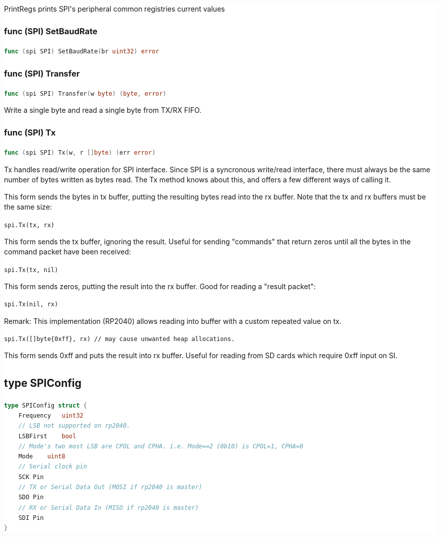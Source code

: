 PrintRegs prints SPI's peripheral common registries current values


### func (SPI) SetBaudRate

```go
func (spi SPI) SetBaudRate(br uint32) error
```



### func (SPI) Transfer

```go
func (spi SPI) Transfer(w byte) (byte, error)
```

Write a single byte and read a single byte from TX/RX FIFO.


### func (SPI) Tx

```go
func (spi SPI) Tx(w, r []byte) (err error)
```

Tx handles read/write operation for SPI interface. Since SPI is a syncronous write/read
interface, there must always be the same number of bytes written as bytes read.
The Tx method knows about this, and offers a few different ways of calling it.

This form sends the bytes in tx buffer, putting the resulting bytes read into the rx buffer.
Note that the tx and rx buffers must be the same size:

	spi.Tx(tx, rx)

This form sends the tx buffer, ignoring the result. Useful for sending "commands" that return zeros
until all the bytes in the command packet have been received:

	spi.Tx(tx, nil)

This form sends zeros, putting the result into the rx buffer. Good for reading a "result packet":

	spi.Tx(nil, rx)

Remark: This implementation (RP2040) allows reading into buffer with a custom repeated
value on tx.

	spi.Tx([]byte{0xff}, rx) // may cause unwanted heap allocations.

This form sends 0xff and puts the result into rx buffer. Useful for reading from SD cards
which require 0xff input on SI.




## type SPIConfig

```go
type SPIConfig struct {
	Frequency	uint32
	// LSB not supported on rp2040.
	LSBFirst	bool
	// Mode's two most LSB are CPOL and CPHA. i.e. Mode==2 (0b10) is CPOL=1, CPHA=0
	Mode	uint8
	// Serial clock pin
	SCK	Pin
	// TX or Serial Data Out (MOSI if rp2040 is master)
	SDO	Pin
	// RX or Serial Data In (MISO if rp2040 is master)
	SDI	Pin
}
```
